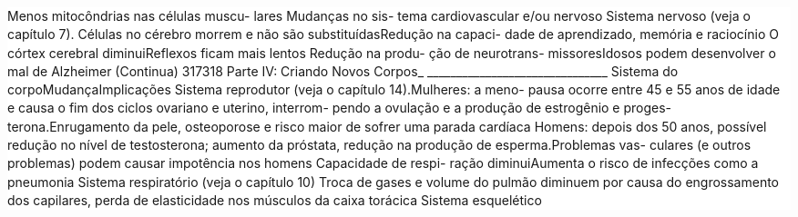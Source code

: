 Menos mitocôndrias
nas células muscu-
lares
Mudanças no sis-
tema cardiovascular
e/ou nervoso
Sistema nervoso
(veja o capítulo 7).
Células no cérebro
morrem e não são
substituídasRedução na capaci-
dade de aprendizado,
memória e raciocínio
O córtex cerebral
diminuiReflexos ficam mais
lentos
Redução na produ-
ção de neurotrans-
missoresIdosos podem
desenvolver o mal de
Alzheimer
(Continua)
317318 Parte IV: Criando Novos Corpos_ _______________________________
Sistema do corpoMudançaImplicações
Sistema reprodutor
(veja o capítulo 14).Mulheres: a meno-
pausa ocorre entre
45 e 55 anos de idade
e causa o fim dos
ciclos ovariano e
uterino, interrom-
pendo a ovulação
e a produção de
estrogênio e proges-
terona.Enrugamento da
pele, osteoporose e
risco maior de sofrer
uma parada cardíaca
Homens: depois dos
50 anos, possível
redução no nível
de testosterona;
aumento da próstata,
redução na produção
de esperma.Problemas vas-
culares (e outros
problemas) podem
causar impotência
nos homens
Capacidade de respi-
ração diminuiAumenta o risco de
infecções como a
pneumonia
Sistema respiratório
(veja o capítulo 10)
Troca de gases e
volume do pulmão
diminuem por causa
do engrossamento
dos capilares, perda
de elasticidade nos
músculos da caixa
torácica
Sistema esquelético
